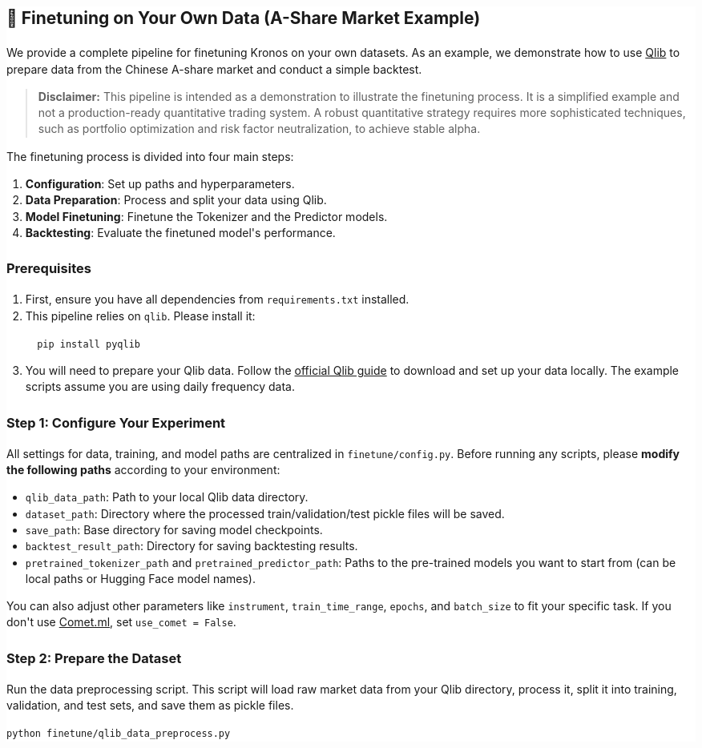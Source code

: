 
## 🔧 Finetuning on Your Own Data (A-Share Market Example)

We provide a complete pipeline for finetuning Kronos on your own datasets. As an example, we demonstrate how to use [Qlib](https://github.com/microsoft/qlib) to prepare data from the Chinese A-share market and conduct a simple backtest.

> **Disclaimer:** This pipeline is intended as a demonstration to illustrate the finetuning process. It is a simplified example and not a production-ready quantitative trading system. A robust quantitative strategy requires more sophisticated techniques, such as portfolio optimization and risk factor neutralization, to achieve stable alpha.

The finetuning process is divided into four main steps:

1.  **Configuration**: Set up paths and hyperparameters.
2.  **Data Preparation**: Process and split your data using Qlib.
3.  **Model Finetuning**: Finetune the Tokenizer and the Predictor models.
4.  **Backtesting**: Evaluate the finetuned model's performance.

### Prerequisites

1.  First, ensure you have all dependencies from `requirements.txt` installed.
2.  This pipeline relies on `qlib`. Please install it:
    ```shell
      pip install pyqlib
    ```
3.  You will need to prepare your Qlib data. Follow the [official Qlib guide](https://github.com/microsoft/qlib) to download and set up your data locally. The example scripts assume you are using daily frequency data.

### Step 1: Configure Your Experiment

All settings for data, training, and model paths are centralized in `finetune/config.py`. Before running any scripts, please **modify the following paths** according to your environment:

*   `qlib_data_path`: Path to your local Qlib data directory.
*   `dataset_path`: Directory where the processed train/validation/test pickle files will be saved.
*   `save_path`: Base directory for saving model checkpoints.
*   `backtest_result_path`: Directory for saving backtesting results.
*   `pretrained_tokenizer_path` and `pretrained_predictor_path`: Paths to the pre-trained models you want to start from (can be local paths or Hugging Face model names).

You can also adjust other parameters like `instrument`, `train_time_range`, `epochs`, and `batch_size` to fit your specific task. If you don't use [Comet.ml](https://www.comet.com/), set `use_comet = False`.

### Step 2: Prepare the Dataset

Run the data preprocessing script. This script will load raw market data from your Qlib directory, process it, split it into training, validation, and test sets, and save them as pickle files.

```shell
python finetune/qlib_data_preprocess.py
```
